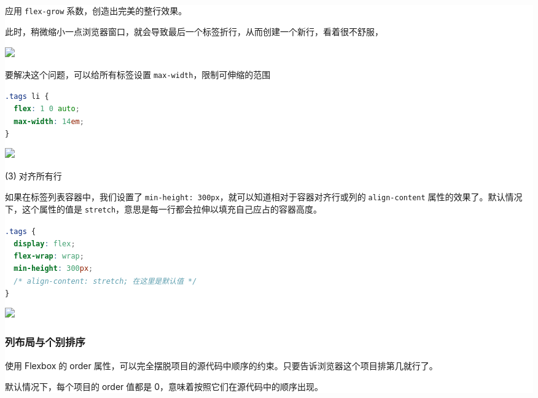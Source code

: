 应用 `flex-grow` 系数，创造出完美的整行效果。

此时，稍微缩小一点浏览器窗口，就会导致最后一个标签折行，从而创建一个新行，看着很不舒服，

![](../assets/images/articles/62/23.png)

要解决这个问题，可以给所有标签设置 `max-width`，限制可伸缩的范围

```css
.tags li {
  flex: 1 0 auto;
  max-width: 14em;
}
```

![](../assets/images/articles/62/24.png)

(3) 对齐所有行

如果在标签列表容器中，我们设置了 `min-height: 300px`，就可以知道相对于容器对齐行或列的 `align-content` 属性的效果了。默认情况下，这个属性的值是 `stretch`，意思是每一行都会拉伸以填充自己应占的容器高度。

```css
.tags {
  display: flex;
  flex-wrap: wrap;
  min-height: 300px;
  /* align-content: stretch; 在这里是默认值 */
}
```

![](../assets/images/articles/62/25.png)

### 列布局与个别排序

使用 Flexbox 的 order 属性，可以完全摆脱项目的源代码中顺序的约束。只要告诉浏览器这个项目排第几就行了。

默认情况下，每个项目的 order 值都是 0，意味着按照它们在源代码中的顺序出现。